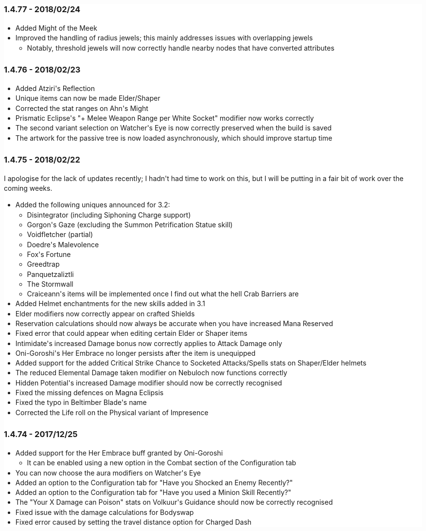 ### 1.4.77 - 2018/02/24
 * Added Might of the Meek
 * Improved the handling of radius jewels; this mainly addresses issues with overlapping jewels
    * Notably, threshold jewels will now correctly handle nearby nodes that have converted attributes

### 1.4.76 - 2018/02/23
 * Added Atziri's Reflection
 * Unique items can now be made Elder/Shaper
 * Corrected the stat ranges on Ahn's Might
 * Prismatic Eclipse's "+ Melee Weapon Range per White Socket" modifier now works correctly
 * The second variant selection on Watcher's Eye is now correctly preserved when the build is saved
 * The artwork for the passive tree is now loaded asynchronously, which should improve startup time

### 1.4.75 - 2018/02/22
I apologise for the lack of updates recently; I hadn't had time to work on this, but I will be
putting in a fair bit of work over the coming weeks.
 * Added the following uniques announced for 3.2:
   * Disintegrator (including Siphoning Charge support)
   * Gorgon's Gaze (excluding the Summon Petrification Statue skill)
   * Voidfletcher (partial)
   * Doedre's Malevolence
   * Fox's Fortune
   * Greedtrap
   * Panquetzaliztli
   * The Stormwall
   * Craiceann's items will be implemented once I find out what the hell Crab Barriers are
 * Added Helmet enchantments for the new skills added in 3.1
 * Elder modifiers now correctly appear on crafted Shields
 * Reservation calculations should now always be accurate when you have increased Mana Reserved
 * Fixed error that could appear when editing certain Elder or Shaper items
 * Intimidate's increased Damage bonus now correctly applies to Attack Damage only
 * Oni-Goroshi's Her Embrace no longer persists after the item is unequipped
 * Added support for the added Critical Strike Chance to Socketed Attacks/Spells stats on Shaper/Elder helmets
 * The reduced Elemental Damage taken modifier on Nebuloch now functions correctly
 * Hidden Potential's increased Damage modifier should now be correctly recognised
 * Fixed the missing defences on Magna Eclipsis
 * Fixed the typo in Beltimber Blade's name
 * Corrected the Life roll on the Physical variant of Impresence

### 1.4.74 - 2017/12/25
 * Added support for the Her Embrace buff granted by Oni-Goroshi
    * It can be enabled using a new option in the Combat section of the Configuration tab
 * You can now choose the aura modifiers on Watcher's Eye
 * Added an option to the Configuration tab for "Have you Shocked an Enemy Recently?"
 * Added an option to the Configuration tab for "Have you used a Minion Skill Recently?"
 * The "Your X Damage can Poison" stats on Volkuur's Guidance should now be correctly recognised
 * Fixed issue with the damage calculations for Bodyswap
 * Fixed error caused by setting the travel distance option for Charged Dash
